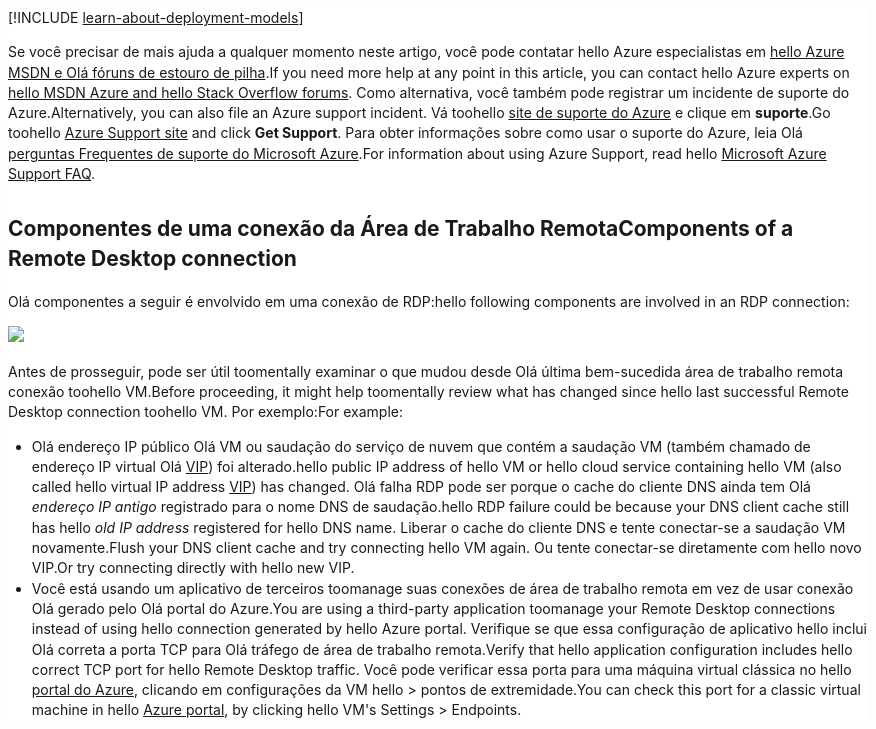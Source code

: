 [!INCLUDE [learn-about-deployment-models](../../../includes/learn-about-deployment-models-both-include.md)]

<span data-ttu-id="7f3eb-109">Se você precisar de mais ajuda a qualquer momento neste artigo, você pode contatar hello Azure especialistas em [hello Azure MSDN e Olá fóruns de estouro de pilha](https://azure.microsoft.com/support/forums/).</span><span class="sxs-lookup"><span data-stu-id="7f3eb-109">If you need more help at any point in this article, you can contact hello Azure experts on [hello MSDN Azure and hello Stack Overflow forums](https://azure.microsoft.com/support/forums/).</span></span> <span data-ttu-id="7f3eb-110">Como alternativa, você também pode registrar um incidente de suporte do Azure.</span><span class="sxs-lookup"><span data-stu-id="7f3eb-110">Alternatively, you can also file an Azure support incident.</span></span> <span data-ttu-id="7f3eb-111">Vá toohello [site de suporte do Azure](https://azure.microsoft.com/support/options/) e clique em **suporte**.</span><span class="sxs-lookup"><span data-stu-id="7f3eb-111">Go toohello [Azure Support site](https://azure.microsoft.com/support/options/) and click **Get Support**.</span></span> <span data-ttu-id="7f3eb-112">Para obter informações sobre como usar o suporte do Azure, leia Olá [perguntas Frequentes de suporte do Microsoft Azure](https://azure.microsoft.com/support/faq/).</span><span class="sxs-lookup"><span data-stu-id="7f3eb-112">For information about using Azure Support, read hello [Microsoft Azure Support FAQ](https://azure.microsoft.com/support/faq/).</span></span>

## <a name="components-of-a-remote-desktop-connection"></a><span data-ttu-id="7f3eb-113">Componentes de uma conexão da Área de Trabalho Remota</span><span class="sxs-lookup"><span data-stu-id="7f3eb-113">Components of a Remote Desktop connection</span></span>
<span data-ttu-id="7f3eb-114">Olá componentes a seguir é envolvido em uma conexão de RDP:</span><span class="sxs-lookup"><span data-stu-id="7f3eb-114">hello following components are involved in an RDP connection:</span></span>

![](./media/detailed-troubleshoot-rdp/tshootrdp_0.png)

<span data-ttu-id="7f3eb-115">Antes de prosseguir, pode ser útil toomentally examinar o que mudou desde Olá última bem-sucedida área de trabalho remota conexão toohello VM.</span><span class="sxs-lookup"><span data-stu-id="7f3eb-115">Before proceeding, it might help toomentally review what has changed since hello last successful Remote Desktop connection toohello VM.</span></span> <span data-ttu-id="7f3eb-116">Por exemplo:</span><span class="sxs-lookup"><span data-stu-id="7f3eb-116">For example:</span></span>

* <span data-ttu-id="7f3eb-117">Olá endereço IP público Olá VM ou saudação do serviço de nuvem que contém a saudação VM (também chamado de endereço IP virtual Olá [VIP](https://en.wikipedia.org/wiki/Virtual_IP_address)) foi alterado.</span><span class="sxs-lookup"><span data-stu-id="7f3eb-117">hello public IP address of hello VM or hello cloud service containing hello VM (also called hello virtual IP address [VIP](https://en.wikipedia.org/wiki/Virtual_IP_address)) has changed.</span></span> <span data-ttu-id="7f3eb-118">Olá falha RDP pode ser porque o cache do cliente DNS ainda tem Olá *endereço IP antigo* registrado para o nome DNS de saudação.</span><span class="sxs-lookup"><span data-stu-id="7f3eb-118">hello RDP failure could be because your DNS client cache still has hello *old IP address* registered for hello DNS name.</span></span> <span data-ttu-id="7f3eb-119">Liberar o cache do cliente DNS e tente conectar-se a saudação VM novamente.</span><span class="sxs-lookup"><span data-stu-id="7f3eb-119">Flush your DNS client cache and try connecting hello VM again.</span></span> <span data-ttu-id="7f3eb-120">Ou tente conectar-se diretamente com hello novo VIP.</span><span class="sxs-lookup"><span data-stu-id="7f3eb-120">Or try connecting directly with hello new VIP.</span></span>
* <span data-ttu-id="7f3eb-121">Você está usando um aplicativo de terceiros toomanage suas conexões de área de trabalho remota em vez de usar conexão Olá gerado pelo Olá portal do Azure.</span><span class="sxs-lookup"><span data-stu-id="7f3eb-121">You are using a third-party application toomanage your Remote Desktop connections instead of using hello connection generated by hello Azure portal.</span></span> <span data-ttu-id="7f3eb-122">Verifique se que essa configuração de aplicativo hello inclui Olá correta a porta TCP para Olá tráfego de área de trabalho remota.</span><span class="sxs-lookup"><span data-stu-id="7f3eb-122">Verify that hello application configuration includes hello correct TCP port for hello Remote Desktop traffic.</span></span> <span data-ttu-id="7f3eb-123">Você pode verificar essa porta para uma máquina virtual clássica no hello [portal do Azure](https://portal.azure.com), clicando em configurações da VM hello > pontos de extremidade.</span><span class="sxs-lookup"><span data-stu-id="7f3eb-123">You can check this port for a classic virtual machine in hello [Azure portal](https://portal.azure.com), by clicking hello VM's Settings > Endpoints.</span></span>
